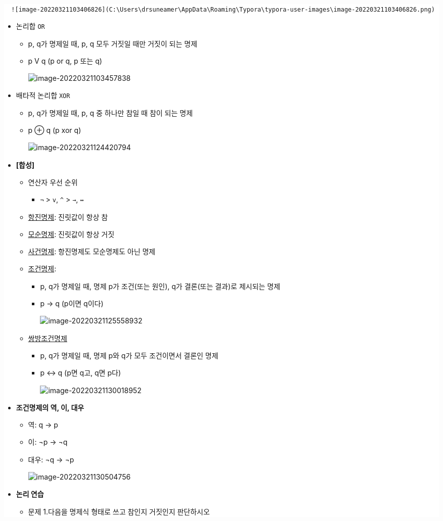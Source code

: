       ![image-20220321103406826](C:\Users\drsuneamer\AppData\Roaming\Typora\typora-user-images\image-20220321103406826.png)

  - 논리합 `OR`

    - p, q가 명제일 때, p, q 모두 거짓일 때만 거짓이 되는 명제

    - p V q (p or q, p 또는 q)

      ![image-20220321103457838](C:\Users\drsuneamer\AppData\Roaming\Typora\typora-user-images\image-20220321103457838.png)

  - 배타적 논리합 `XOR`

    - p, q가 명제일 때, p, q 중 하나만 참일 때 참이 되는 명제

    - p ⊕ q (p xor q)

      ![image-20220321124420794](C:\Users\drsuneamer\AppData\Roaming\Typora\typora-user-images\image-20220321124420794.png)

- **[합성]**

  - 연산자 우선 순위

    - `¬` > `v`, `^` > `→`, `↔`

  - <u>항진명제</u>: 진릿값이 항상 참

  - <u>모순명제</u>: 진릿값이 항상 거짓

  - <u>사건명제</u>: 항진명제도 모순명제도 아닌 명제

  - <u>조건명제</u>:

    - p, q가 명제일 때, 명제 p가 조건(또는 원인), q가 결론(또는 결과)로 제시되는 명제

    - p → q (p이면 q이다)

      ![image-20220321125558932](C:\Users\drsuneamer\AppData\Roaming\Typora\typora-user-images\image-20220321125558932.png)

  - <u>쌍방조건명제</u>

    - p, q가 명제일 때, 명제 p와 q가 모두 조건이면서 결론인 명제

    - p ↔ q (p면 q고, q면 p다)

      ![image-20220321130018952](C:\Users\drsuneamer\AppData\Roaming\Typora\typora-user-images\image-20220321130018952.png)

- **조건명제의 역, 이, 대우**

  - 역: q → p

  - 이: ¬p → ¬q

  - 대우: ¬q → ¬p

    ![image-20220321130504756](C:\Users\drsuneamer\AppData\Roaming\Typora\typora-user-images\image-20220321130504756.png)



- **논리 연습**

  - 문제 1.다음을 명제식 형태로 쓰고 참인지 거짓인지 판단하시오
